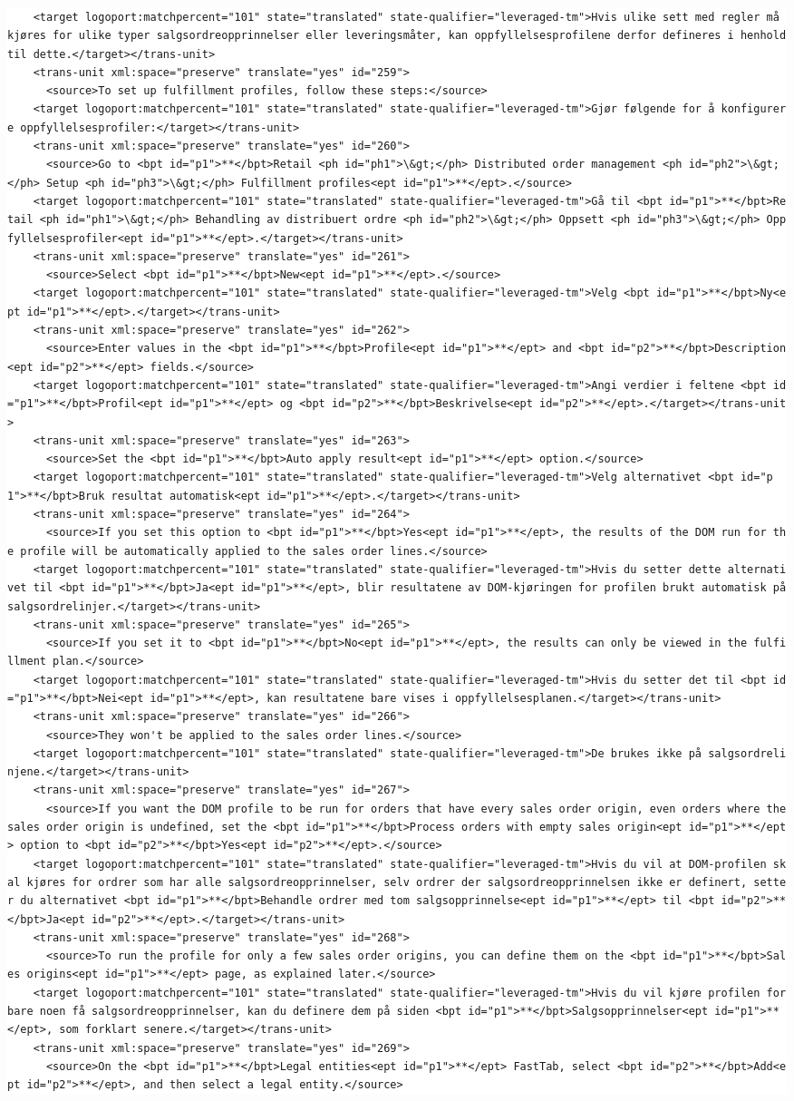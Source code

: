         <target logoport:matchpercent="101" state="translated" state-qualifier="leveraged-tm">Hvis ulike sett med regler må kjøres for ulike typer salgsordreopprinnelser eller leveringsmåter, kan oppfyllelsesprofilene derfor defineres i henhold til dette.</target></trans-unit>
        <trans-unit xml:space="preserve" translate="yes" id="259">
          <source>To set up fulfillment profiles, follow these steps:</source>
        <target logoport:matchpercent="101" state="translated" state-qualifier="leveraged-tm">Gjør følgende for å konfigurere oppfyllelsesprofiler:</target></trans-unit>
        <trans-unit xml:space="preserve" translate="yes" id="260">
          <source>Go to <bpt id="p1">**</bpt>Retail <ph id="ph1">\&gt;</ph> Distributed order management <ph id="ph2">\&gt;</ph> Setup <ph id="ph3">\&gt;</ph> Fulfillment profiles<ept id="p1">**</ept>.</source>
        <target logoport:matchpercent="101" state="translated" state-qualifier="leveraged-tm">Gå til <bpt id="p1">**</bpt>Retail <ph id="ph1">\&gt;</ph> Behandling av distribuert ordre <ph id="ph2">\&gt;</ph> Oppsett <ph id="ph3">\&gt;</ph> Oppfyllelsesprofiler<ept id="p1">**</ept>.</target></trans-unit>
        <trans-unit xml:space="preserve" translate="yes" id="261">
          <source>Select <bpt id="p1">**</bpt>New<ept id="p1">**</ept>.</source>
        <target logoport:matchpercent="101" state="translated" state-qualifier="leveraged-tm">Velg <bpt id="p1">**</bpt>Ny<ept id="p1">**</ept>.</target></trans-unit>
        <trans-unit xml:space="preserve" translate="yes" id="262">
          <source>Enter values in the <bpt id="p1">**</bpt>Profile<ept id="p1">**</ept> and <bpt id="p2">**</bpt>Description<ept id="p2">**</ept> fields.</source>
        <target logoport:matchpercent="101" state="translated" state-qualifier="leveraged-tm">Angi verdier i feltene <bpt id="p1">**</bpt>Profil<ept id="p1">**</ept> og <bpt id="p2">**</bpt>Beskrivelse<ept id="p2">**</ept>.</target></trans-unit>
        <trans-unit xml:space="preserve" translate="yes" id="263">
          <source>Set the <bpt id="p1">**</bpt>Auto apply result<ept id="p1">**</ept> option.</source>
        <target logoport:matchpercent="101" state="translated" state-qualifier="leveraged-tm">Velg alternativet <bpt id="p1">**</bpt>Bruk resultat automatisk<ept id="p1">**</ept>.</target></trans-unit>
        <trans-unit xml:space="preserve" translate="yes" id="264">
          <source>If you set this option to <bpt id="p1">**</bpt>Yes<ept id="p1">**</ept>, the results of the DOM run for the profile will be automatically applied to the sales order lines.</source>
        <target logoport:matchpercent="101" state="translated" state-qualifier="leveraged-tm">Hvis du setter dette alternativet til <bpt id="p1">**</bpt>Ja<ept id="p1">**</ept>, blir resultatene av DOM-kjøringen for profilen brukt automatisk på salgsordrelinjer.</target></trans-unit>
        <trans-unit xml:space="preserve" translate="yes" id="265">
          <source>If you set it to <bpt id="p1">**</bpt>No<ept id="p1">**</ept>, the results can only be viewed in the fulfillment plan.</source>
        <target logoport:matchpercent="101" state="translated" state-qualifier="leveraged-tm">Hvis du setter det til <bpt id="p1">**</bpt>Nei<ept id="p1">**</ept>, kan resultatene bare vises i oppfyllelsesplanen.</target></trans-unit>
        <trans-unit xml:space="preserve" translate="yes" id="266">
          <source>They won't be applied to the sales order lines.</source>
        <target logoport:matchpercent="101" state="translated" state-qualifier="leveraged-tm">De brukes ikke på salgsordrelinjene.</target></trans-unit>
        <trans-unit xml:space="preserve" translate="yes" id="267">
          <source>If you want the DOM profile to be run for orders that have every sales order origin, even orders where the sales order origin is undefined, set the <bpt id="p1">**</bpt>Process orders with empty sales origin<ept id="p1">**</ept> option to <bpt id="p2">**</bpt>Yes<ept id="p2">**</ept>.</source>
        <target logoport:matchpercent="101" state="translated" state-qualifier="leveraged-tm">Hvis du vil at DOM-profilen skal kjøres for ordrer som har alle salgsordreopprinnelser, selv ordrer der salgsordreopprinnelsen ikke er definert, setter du alternativet <bpt id="p1">**</bpt>Behandle ordrer med tom salgsopprinnelse<ept id="p1">**</ept> til <bpt id="p2">**</bpt>Ja<ept id="p2">**</ept>.</target></trans-unit>
        <trans-unit xml:space="preserve" translate="yes" id="268">
          <source>To run the profile for only a few sales order origins, you can define them on the <bpt id="p1">**</bpt>Sales origins<ept id="p1">**</ept> page, as explained later.</source>
        <target logoport:matchpercent="101" state="translated" state-qualifier="leveraged-tm">Hvis du vil kjøre profilen for bare noen få salgsordreopprinnelser, kan du definere dem på siden <bpt id="p1">**</bpt>Salgsopprinnelser<ept id="p1">**</ept>, som forklart senere.</target></trans-unit>
        <trans-unit xml:space="preserve" translate="yes" id="269">
          <source>On the <bpt id="p1">**</bpt>Legal entities<ept id="p1">**</ept> FastTab, select <bpt id="p2">**</bpt>Add<ept id="p2">**</ept>, and then select a legal entity.</source>
